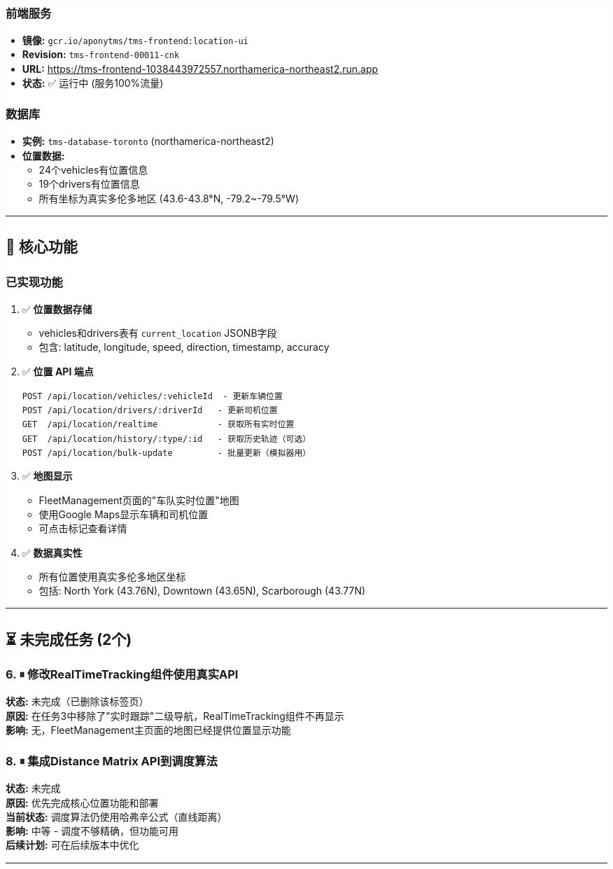 ### 前端服务
- **镜像:** `gcr.io/aponytms/tms-frontend:location-ui`
- **Revision:** `tms-frontend-00011-cnk`
- **URL:** https://tms-frontend-1038443972557.northamerica-northeast2.run.app
- **状态:** ✅ 运行中 (服务100%流量)

### 数据库
- **实例:** `tms-database-toronto` (northamerica-northeast2)
- **位置数据:** 
  - 24个vehicles有位置信息
  - 19个drivers有位置信息
  - 所有坐标为真实多伦多地区 (43.6-43.8°N, -79.2~-79.5°W)

---

## 🎯 核心功能

### 已实现功能
1. ✅ **位置数据存储**
   - vehicles和drivers表有 `current_location` JSONB字段
   - 包含: latitude, longitude, speed, direction, timestamp, accuracy

2. ✅ **位置 API 端点**
   ```
   POST /api/location/vehicles/:vehicleId  - 更新车辆位置
   POST /api/location/drivers/:driverId   - 更新司机位置
   GET  /api/location/realtime            - 获取所有实时位置
   GET  /api/location/history/:type/:id   - 获取历史轨迹（可选）
   POST /api/location/bulk-update         - 批量更新（模拟器用）
   ```

3. ✅ **地图显示**
   - FleetManagement页面的"车队实时位置"地图
   - 使用Google Maps显示车辆和司机位置
   - 可点击标记查看详情

4. ✅ **数据真实性**
   - 所有位置使用真实多伦多地区坐标
   - 包括: North York (43.76N), Downtown (43.65N), Scarborough (43.77N)

---

## ⏳ 未完成任务 (2个)

### 6. ⏸ 修改RealTimeTracking组件使用真实API
**状态:** 未完成（已删除该标签页）  
**原因:** 在任务3中移除了"实时跟踪"二级导航，RealTimeTracking组件不再显示  
**影响:** 无，FleetManagement主页面的地图已经提供位置显示功能

### 8. ⏸ 集成Distance Matrix API到调度算法
**状态:** 未完成  
**原因:** 优先完成核心位置功能和部署  
**当前状态:** 调度算法仍使用哈弗辛公式（直线距离）  
**影响:** 中等 - 调度不够精确，但功能可用  
**后续计划:** 可在后续版本中优化

---